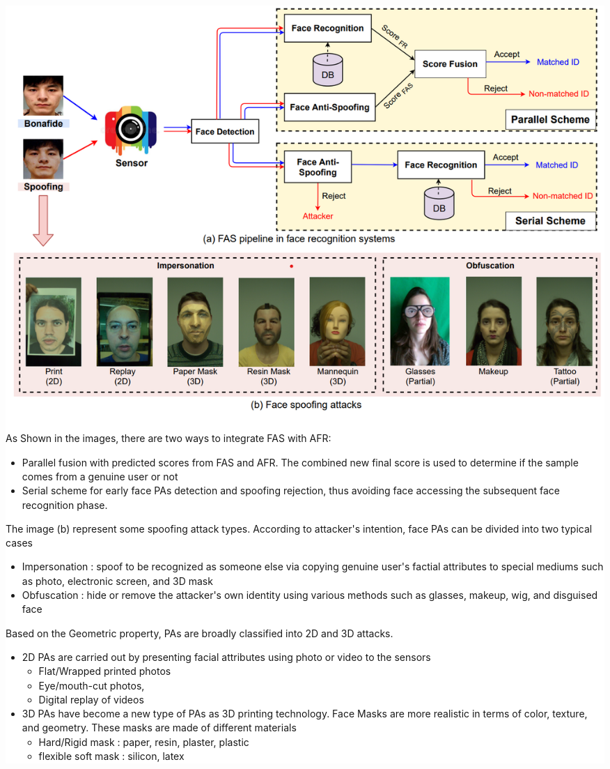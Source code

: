 ![Face Anti-Spoofing Pipeline and Face Spoofing attacks](/assets/images/FAS/dlfas/FAS_pipeline_and_Face_spooning_attacks.png)

As Shown in the images, there are two ways to integrate FAS with AFR:

 * Parallel fusion with predicted scores from FAS and AFR. The combined new final score is used to determine if the sample comes from a genuine user or not
 * Serial scheme for early face PAs detection and spoofing rejection, thus avoiding face accessing the subsequent face recognition phase.

The image (b) represent some spoofing attack types. According to attacker's intention, face PAs can be divided into two typical cases

 * Impersonation : spoof to be recognized as someone else via copying genuine user's factial attributes to special mediums such as photo, electronic screen, and 3D mask
 * Obfuscation : hide or remove the attacker's own identity using various methods such as glasses, makeup, wig, and disguised face

Based on the Geometric property, PAs are broadly classified into 2D and 3D attacks.

 * 2D PAs are carried out by presenting facial attributes using photo or video to the sensors
    * Flat/Wrapped printed photos
    * Eye/mouth-cut photos,
    * Digital replay of videos
 * 3D PAs have become a new type of PAs as 3D printing technology. Face Masks are more realistic in terms of color, texture, and geometry. These masks are made of different materials
    * Hard/Rigid mask : paper, resin, plaster, plastic
    * flexible soft mask : silicon, latex
